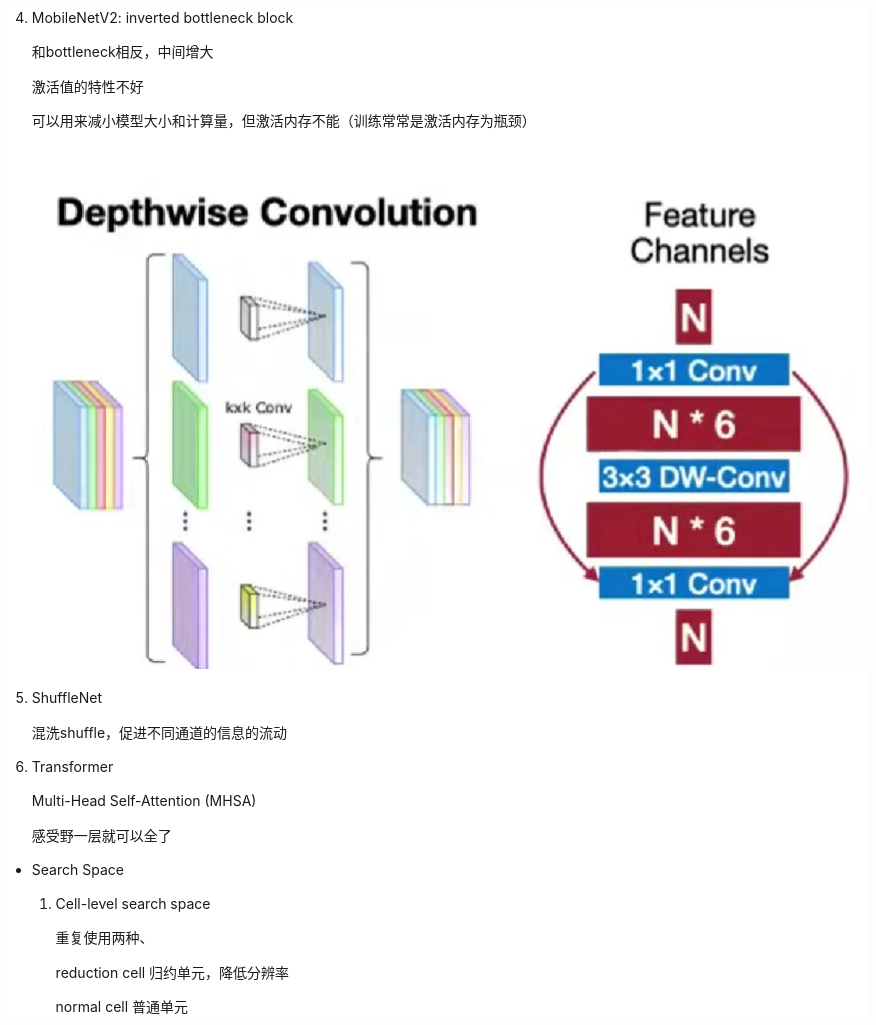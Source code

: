 4.   MobileNetV2: inverted bottleneck block

     和bottleneck相反，中间增大

     激活值的特性不好

     可以用来减小模型大小和计算量，但激活内存不能（训练常常是激活内存为瓶颈）

     ![image-20250406222421463](note.assets/image-20250406222421463.png)

5.   ShuffleNet

     混洗shuffle，促进不同通道的信息的流动

6.   Transformer

     Multi-Head Self-Attention (MHSA)

     感受野一层就可以全了



-   Search Space

    1.   Cell-level search space

         重复使用两种、

         reduction cell 归约单元，降低分辨率

         normal cell 普通单元
